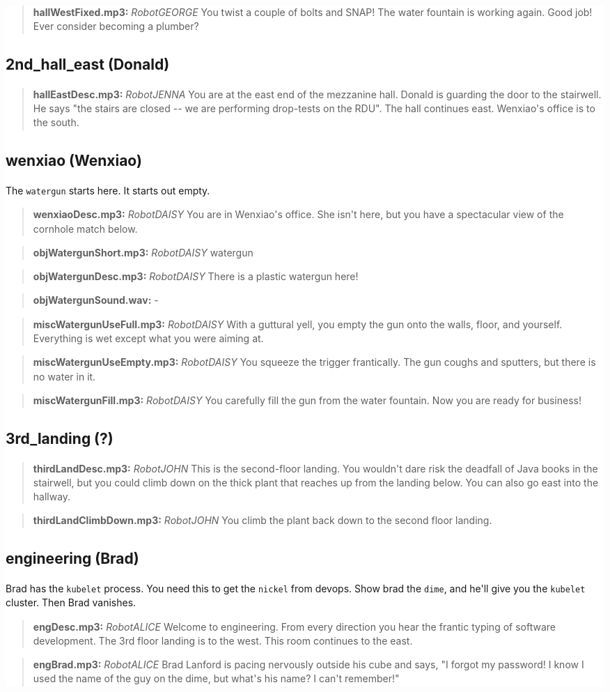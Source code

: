 > **hallWestFixed.mp3:** $Robot GEORGE$ You twist a couple of bolts and SNAP! The water fountain is working again. Good job! Ever consider becoming a plumber?

## 2nd\_hall\_east (Donald)

> **hallEastDesc.mp3:** $Robot JENNA$ You are at the east end of the mezzanine hall. Donald is guarding the door to the stairwell. He says "the stairs are closed -- we are performing drop-tests on the RDU".
The hall continues east. Wenxiao's office is to the south.

## wenxiao (Wenxiao)

The `watergun` starts here. It starts out empty.

> **wenxiaoDesc.mp3:** $Robot DAISY$ You are in Wenxiao's office. She isn't here, but you have a spectacular view of the cornhole match below.

> **objWatergunShort.mp3:** $Robot DAISY$ watergun

> **objWatergunDesc.mp3:** $Robot DAISY$ There is a plastic watergun here!

> **objWatergunSound.wav:** -

> **miscWatergunUseFull.mp3:** $Robot DAISY$ With a guttural yell, you empty the gun onto the walls, floor, and yourself. Everything is wet except what you were aiming at.

> **miscWatergunUseEmpty.mp3:** $Robot DAISY$ You squeeze the trigger frantically. The gun coughs and sputters, but there is no water in it.

> **miscWatergunFill.mp3:** $Robot DAISY$ You carefully fill the gun from the water fountain. Now you are ready for business!

## 3rd\_landing (?)

> **thirdLandDesc.mp3:** $Robot JOHN$ This is the second-floor landing. You wouldn't dare risk the deadfall of Java books in the stairwell,
but you could climb down on the thick plant that reaches up from the landing below. You can also go east into the hallway.

> **thirdLandClimbDown.mp3:** $Robot JOHN$ You climb the plant back down to the second floor landing.

## engineering (Brad)

Brad has the `kubelet` process. You need this to get the `nickel` from devops. Show brad the `dime`, and he'll give you the `kubelet` cluster.
Then Brad vanishes.

> **engDesc.mp3:** $Robot ALICE$ Welcome to engineering. From every direction you hear the frantic typing of software development. The 3rd floor
landing is to the west. This room continues to the east. 

> **engBrad.mp3:** $Robot ALICE$ Brad Lanford is pacing nervously outside his cube and says, "I forgot my password! I know I used the name of the guy on the
dime, but what's his name? I can't remember!"
